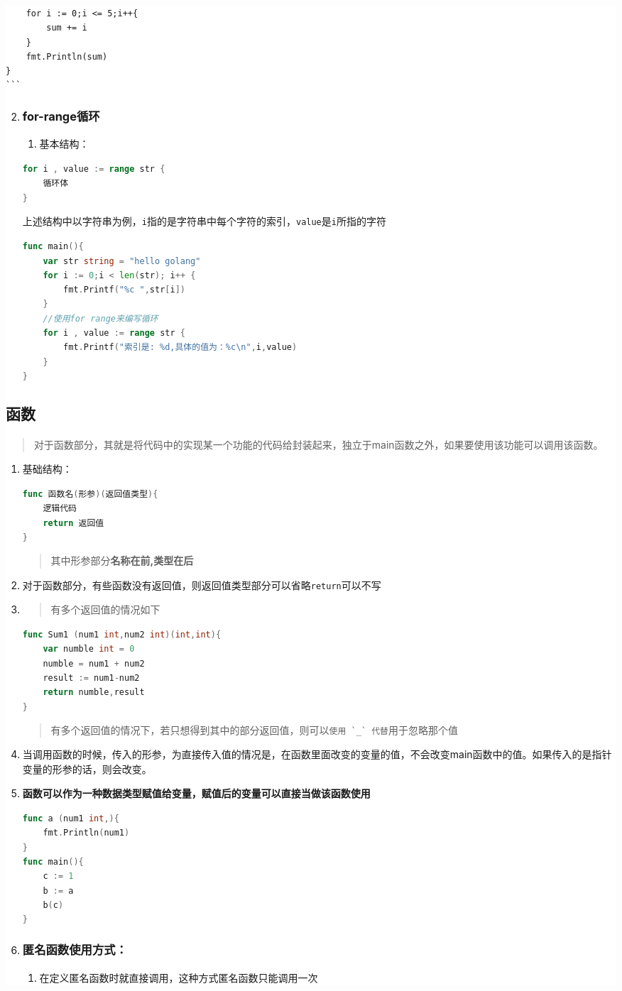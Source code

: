	    for i := 0;i <= 5;i++{
		    sum += i
	    } 
	    fmt.Println(sum)
    }
    ```
2. ### for-range循环
    1. 基本结构：
    ```go
    for i , value := range str {
	    循环体
    }
    ```
    上述结构中以字符串为例，`i`指的是字符串中每个字符的索引，`value`是`i`所指的字符
    ```go
    func main(){
	    var str string = "hello golang"
	    for i := 0;i < len(str); i++ {
		    fmt.Printf("%c ",str[i])
	    }
	    //使用for range来编写循环
	    for i , value := range str {
		    fmt.Printf("索引是: %d,具体的值为：%c\n",i,value)
	    }
    }
    ```

## 函数
>对于函数部分，其就是将代码中的实现某一个功能的代码给封装起来，独立于main函数之外，如果要使用该功能可以调用该函数。

1. 基础结构：
    ```go
    func 函数名(形参)(返回值类型){
        逻辑代码
        return 返回值
    }
    ``` 
    >其中形参部分**名称在前,类型在后**
2. 对于函数部分，有些函数没有返回值，则返回值类型部分可以省略`return`可以不写
3. >有多个返回值的情况如下
    ```go
    func Sum1 (num1 int,num2 int)(int,int){
	    var numble int = 0
	    numble = num1 + num2
	    result := num1-num2
	    return numble,result
    }
    ```
    >有多个返回值的情况下，若只想得到其中的部分返回值，则可以``使用 `_` 代替``用于忽略那个值

4. 当调用函数的时候，传入的形参，为直接传入值的情况是，在函数里面改变的变量的值，不会改变main函数中的值。如果传入的是指针变量的形参的话，则会改变。
5. **函数可以作为一种数据类型赋值给变量，赋值后的变量可以直接当做该函数使用**
    ```go
    func a (num1 int,){
        fmt.Println(num1)
    }
    func main(){
        c := 1
        b := a
        b(c)
    }
    ```
6. ### 匿名函数使用方式： 
    1. 在定义匿名函数时就直接调用，这种方式匿名函数只能调用一次 